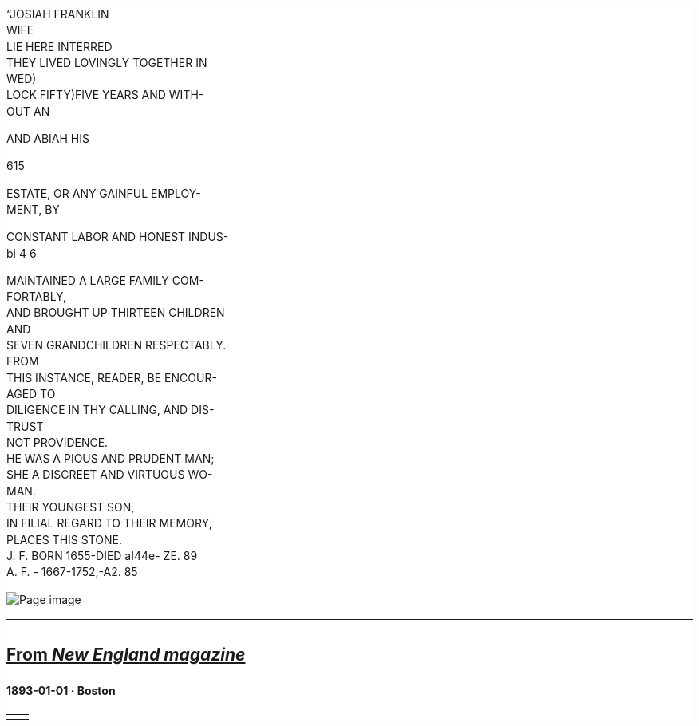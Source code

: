 “JOSIAH FRANKLIN  
WIFE  
LIE HERE INTERRED  
THEY LIVED LOVINGLY TOGETHER IN  
WED)  
LOCK FIFTY)FIVE YEARS AND WITH-  
OUT AN  
  
AND ABIAH HIS  
  
615  
  
ESTATE, OR ANY GAINFUL EMPLOY-  
MENT, BY  
  
CONSTANT LABOR AND HONEST INDUS-  
bi 4 6  
  
MAINTAINED A LARGE FAMILY COM-  
FORTABLY,  
AND BROUGHT UP THIRTEEN CHILDREN  
AND  
SEVEN GRANDCHILDREN RESPECTABLY.  
FROM  
THIS INSTANCE, READER, BE ENCOUR-  
AGED TO  
DILIGENCE IN THY CALLING, AND DIS-  
TRUST  
NOT PROVIDENCE.  
HE WAS A PIOUS AND PRUDENT MAN;  
SHE A DISCREET AND VIRTUOUS WO-  
MAN.  
THEIR YOUNGEST SON,  
IN FILIAL REGARD TO THEIR MEMORY,  
PLACES THIS STONE.  
J. F. BORN 1655-DIED aI44e- ZE. 89  
A. F. -  1667-1752,-A2. 85
</td><td style="width: 50%; max-height: 75%; margin: auto; display: block;">
<img alt="Page image" src="https://iiif.archive.org/iiif/sim_the-new-england-magazine_1893-01_7_5&#0036;68/pct:8.333333,10.183066,72.612847,78.518307/,600/0/default.jpg"/>
</td>
</tr></table>

---

## [From _New England magazine_](https://archive.org/details/sim_the-new-england-magazine_1893-01_7_5/page/n68/mode/1up?view=theater)

#### 1893-01-01 &middot; [Boston](http://dbpedia.org/resource/Boston)

<table style="width: 100%;"><tr><td style="width: 50%">
